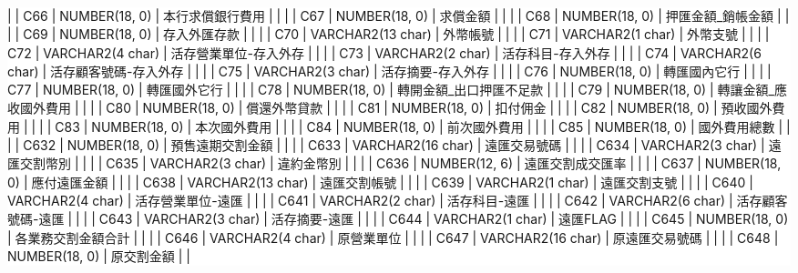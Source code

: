 |     | C66         | NUMBER(18, 0)      | 本行求償銀行費用            |    |
|     | C67         | NUMBER(18, 0)      | 求償金額                |    |
|     | C68         | NUMBER(18, 0)      | 押匯金額_銷帳金額           |    |
|     | C69         | NUMBER(18, 0)      | 存入外匯存款              |    |
|     | C70         | VARCHAR2(13 char) | 外幣帳號                |    |
|     | C71         | VARCHAR2(1 char)  | 外幣支號                |    |
|     | C72         | VARCHAR2(4 char)  | 活存營業單位-存入外存         |    |
|     | C73         | VARCHAR2(2 char)  | 活存科目-存入外存           |    |
|     | C74         | VARCHAR2(6 char)  | 活存顧客號碼-存入外存         |    |
|     | C75         | VARCHAR2(3 char)  | 活存摘要-存入外存           |    |
|     | C76         | NUMBER(18, 0)      | 轉匯國內它行              |    |
|     | C77         | NUMBER(18, 0)      | 轉匯國外它行              |    |
|     | C78         | NUMBER(18, 0)      | 轉開金額_出口押匯不足款        |    |
|     | C79         | NUMBER(18, 0)      | 轉讓金額_應收國外費用         |    |
|     | C80         | NUMBER(18, 0)      | 償還外幣貸款              |    |
|     | C81         | NUMBER(18, 0)      | 扣付佣金                |    |
|     | C82         | NUMBER(18, 0)      | 預收國外費用              |    |
|     | C83         | NUMBER(18, 0)      | 本次國外費用              |    |
|     | C84         | NUMBER(18, 0)      | 前次國外費用              |    |
|     | C85         | NUMBER(18, 0)      | 國外費用總數              |    |
|     | C632        | NUMBER(18, 0)      | 預售遠期交割金額            |    |
|     | C633        | VARCHAR2(16 char) | 遠匯交易號碼              |    |
|     | C634        | VARCHAR2(3 char)  | 遠匯交割幣別              |    |
|     | C635        | VARCHAR2(3 char)  | 違約金幣別               |    |
|     | C636        | NUMBER(12, 6)      | 遠匯交割成交匯率            |    |
|     | C637        | NUMBER(18, 0)      | 應付遠匯金額              |    |
|     | C638        | VARCHAR2(13 char) | 遠匯交割帳號              |    |
|     | C639        | VARCHAR2(1 char)  | 遠匯交割支號              |    |
|     | C640        | VARCHAR2(4 char)  | 活存營業單位-遠匯           |    |
|     | C641        | VARCHAR2(2 char)  | 活存科目-遠匯             |    |
|     | C642        | VARCHAR2(6 char)  | 活存顧客號碼-遠匯           |    |
|     | C643        | VARCHAR2(3 char)  | 活存摘要-遠匯             |    |
|     | C644        | VARCHAR2(1 char)  | 遠匯FLAG              |    |
|     | C645        | NUMBER(18, 0)      | 各業務交割金額合計           |    |
|     | C646        | VARCHAR2(4 char)  | 原營業單位               |    |
|     | C647        | VARCHAR2(16 char) | 原遠匯交易號碼             |    |
|     | C648        | NUMBER(18, 0)      | 原交割金額               |    |